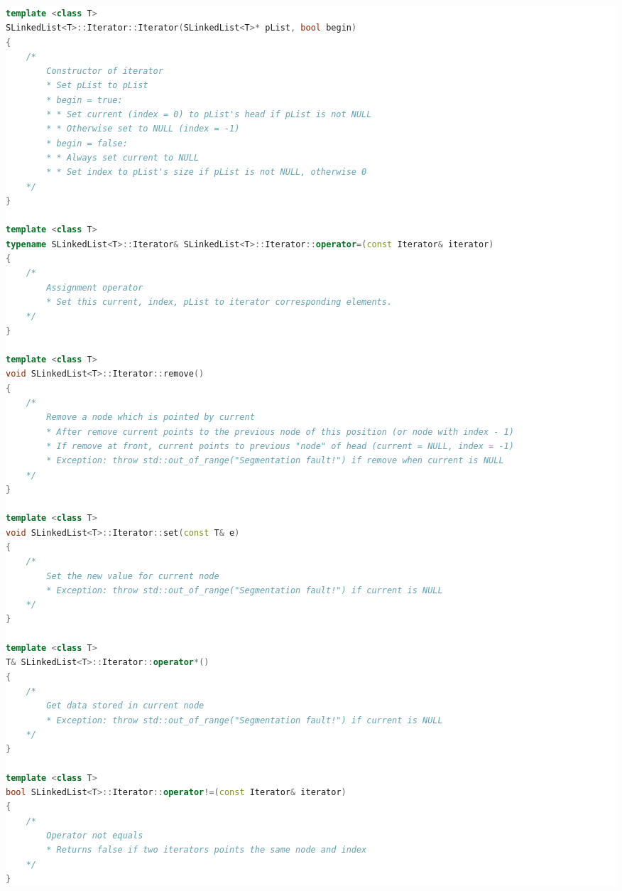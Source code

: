 ```cpp
template <class T>
SLinkedList<T>::Iterator::Iterator(SLinkedList<T>* pList, bool begin)
{
    /*
        Constructor of iterator
        * Set pList to pList
        * begin = true: 
        * * Set current (index = 0) to pList's head if pList is not NULL
        * * Otherwise set to NULL (index = -1)
        * begin = false: 
        * * Always set current to NULL
        * * Set index to pList's size if pList is not NULL, otherwise 0
    */
}

template <class T>
typename SLinkedList<T>::Iterator& SLinkedList<T>::Iterator::operator=(const Iterator& iterator)
{
    /*
        Assignment operator
        * Set this current, index, pList to iterator corresponding elements.
    */
}

template <class T>
void SLinkedList<T>::Iterator::remove()
{
    /*
        Remove a node which is pointed by current
        * After remove current points to the previous node of this position (or node with index - 1)
        * If remove at front, current points to previous "node" of head (current = NULL, index = -1)
        * Exception: throw std::out_of_range("Segmentation fault!") if remove when current is NULL
    */
}

template <class T>
void SLinkedList<T>::Iterator::set(const T& e)
{
    /*
        Set the new value for current node
        * Exception: throw std::out_of_range("Segmentation fault!") if current is NULL
    */
}

template <class T>
T& SLinkedList<T>::Iterator::operator*()
{
    /*
        Get data stored in current node
        * Exception: throw std::out_of_range("Segmentation fault!") if current is NULL
    */
}

template <class T>
bool SLinkedList<T>::Iterator::operator!=(const Iterator& iterator)
{
    /*
        Operator not equals
        * Returns false if two iterators points the same node and index
    */
}
```